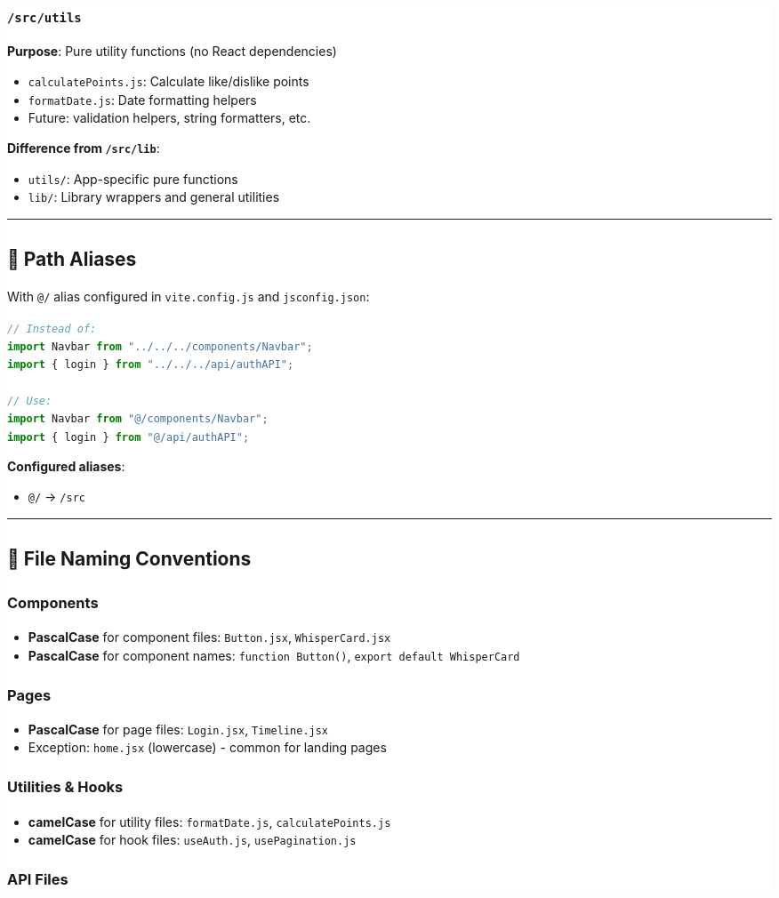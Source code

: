 ### `/src/utils`

**Purpose**: Pure utility functions (no React dependencies)

- `calculatePoints.js`: Calculate like/dislike points
- `formatDate.js`: Date formatting helpers
- Future: validation helpers, string formatters, etc.

**Difference from `/src/lib`**:

- `utils/`: App-specific pure functions
- `lib/`: Library wrappers and general utilities

---

## 🎯 Path Aliases

With `@/` alias configured in `vite.config.js` and `jsconfig.json`:

```javascript
// Instead of:
import Navbar from "../../../components/Navbar";
import { login } from "../../../api/authAPI";

// Use:
import Navbar from "@/components/Navbar";
import { login } from "@/api/authAPI";
```

**Configured aliases**:

- `@/` → `/src`

---

## 📝 File Naming Conventions

### Components

- **PascalCase** for component files: `Button.jsx`, `WhisperCard.jsx`
- **PascalCase** for component names: `function Button()`, `export default WhisperCard`

### Pages

- **PascalCase** for page files: `Login.jsx`, `Timeline.jsx`
- Exception: `home.jsx` (lowercase) - common for landing pages

### Utilities & Hooks

- **camelCase** for utility files: `formatDate.js`, `calculatePoints.js`
- **camelCase** for hook files: `useAuth.js`, `usePagination.js`

### API Files
